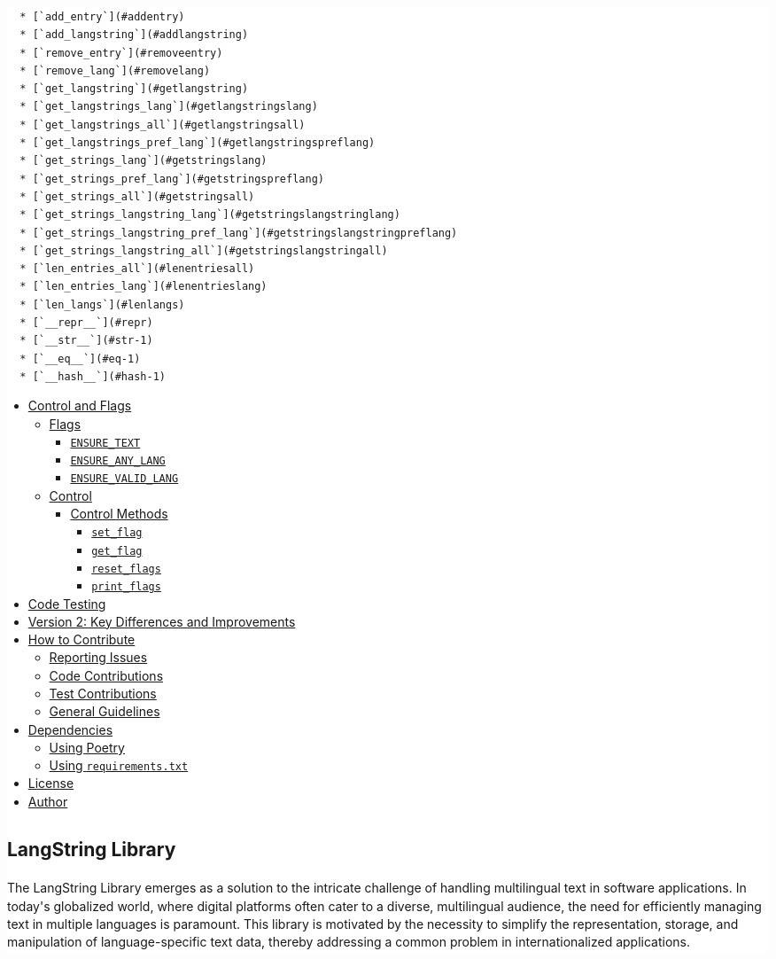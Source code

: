       * [`add_entry`](#addentry)
      * [`add_langstring`](#addlangstring)
      * [`remove_entry`](#removeentry)
      * [`remove_lang`](#removelang)
      * [`get_langstring`](#getlangstring)
      * [`get_langstrings_lang`](#getlangstringslang)
      * [`get_langstrings_all`](#getlangstringsall)
      * [`get_langstrings_pref_lang`](#getlangstringspreflang)
      * [`get_strings_lang`](#getstringslang)
      * [`get_strings_pref_lang`](#getstringspreflang)
      * [`get_strings_all`](#getstringsall)
      * [`get_strings_langstring_lang`](#getstringslangstringlang)
      * [`get_strings_langstring_pref_lang`](#getstringslangstringpreflang)
      * [`get_strings_langstring_all`](#getstringslangstringall)
      * [`len_entries_all`](#lenentriesall)
      * [`len_entries_lang`](#lenentrieslang)
      * [`len_langs`](#lenlangs)
      * [`__repr__`](#repr)
      * [`__str__`](#str-1)
      * [`__eq__`](#eq-1)
      * [`__hash__`](#hash-1)
  * [Control and Flags](#control-and-flags)
    * [Flags](#flags)
      * [`ENSURE_TEXT`](#ensuretext)
      * [`ENSURE_ANY_LANG`](#ensureanylang)
      * [`ENSURE_VALID_LANG`](#ensurevalidlang)
    * [Control](#control)
      * [Control Methods](#control-methods)
        * [`set_flag`](#setflag)
        * [`get_flag`](#getflag)
        * [`reset_flags`](#resetflags)
        * [`print_flags`](#printflags)
  * [Code Testing](#code-testing)
  * [Version 2: Key Differences and Improvements](#version-2-key-differences-and-improvements)
  * [How to Contribute](#how-to-contribute)
    * [Reporting Issues](#reporting-issues)
    * [Code Contributions](#code-contributions)
    * [Test Contributions](#test-contributions)
    * [General Guidelines](#general-guidelines)
  * [Dependencies](#dependencies)
    * [Using Poetry](#using-poetry)
    * [Using `requirements.txt`](#using-requirementstxt)
  * [License](#license)
  * [Author](#author)


## LangString Library

The LangString Library emerges as a solution to the intricate challenge of handling multilingual text in software applications. In today's globalized world, where digital platforms often cater to a diverse, multilingual audience, the need for efficiently managing text in multiple languages is paramount. This library is motivated by the necessity to simplify the representation, storage, and manipulation of language-specific text data, thereby addressing a common problem in internationalized applications.
